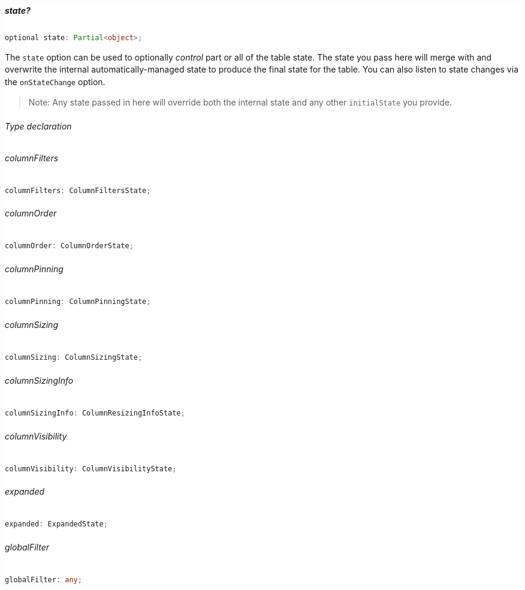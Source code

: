 ##### state?

```ts
optional state: Partial<object>;
```

The `state` option can be used to optionally _control_ part or all of the table state. The state you pass here will merge with and overwrite the internal automatically-managed state to produce the final state for the table. You can also listen to state changes via the `onStateChange` option.
> Note: Any state passed in here will override both the internal state and any other `initialState` you provide.

###### Type declaration

###### columnFilters

```ts
columnFilters: ColumnFiltersState;
```

###### columnOrder

```ts
columnOrder: ColumnOrderState;
```

###### columnPinning

```ts
columnPinning: ColumnPinningState;
```

###### columnSizing

```ts
columnSizing: ColumnSizingState;
```

###### columnSizingInfo

```ts
columnSizingInfo: ColumnResizingInfoState;
```

###### columnVisibility

```ts
columnVisibility: ColumnVisibilityState;
```

###### expanded

```ts
expanded: ExpandedState;
```

###### globalFilter

```ts
globalFilter: any;
```
